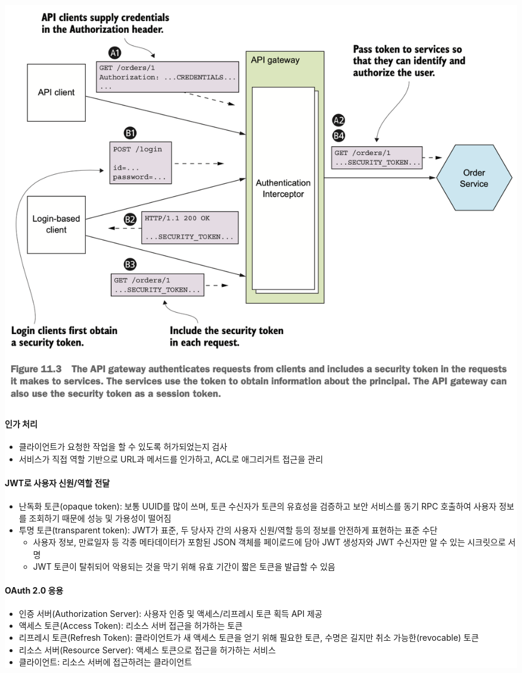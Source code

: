 ![](figure11.3.png)

#### 인가 처리

- 클라이언트가 요청한 작업을 할 수 있도록 허가되었는지 검사
- 서비스가 직접 역할 기반으로 URL과 메서드를 인가하고, ACL로 애그리거트 접근을 관리

#### JWT로 사용자 신원/역할 전달

- 난독화 토큰(opaque token): 보통 UUID를 많이 쓰며, 토큰 수신자가 토큰의 유효성을 검증하고 보안 서비스를 동기 RPC 호출하여 사용자 정보를 조회하기 때문에 성능 및 가용성이 떨어짐
- 투명 토큰(transparent token): JWT가 표준, 두 당사자 간의 사용자 신원/역할 등의 정보를 안전하게 표현하는 표준 수단
  - 사용자 정보, 만료일자 등 각종 메타데이터가 포함된 JSON 객체를 페이로드에 담아 JWT 생성자와 JWT 수신자만 알 수 있는 시크릿으로 서명
  - JWT 토큰이 탈취되어 악용되는 것을 막기 위해 유효 기간이 짧은 토큰을 발급할 수 있음

#### OAuth 2.0 응용

- 인증 서버(Authorization Server): 사용자 인증 및 액세스/리프레시 토큰 획득 API 제공
- 액세스 토큰(Access Token): 리소스 서버 접근을 허가하는 토큰
- 리프레시 토큰(Refresh Token): 클라이언트가 새 액세스 토큰을 얻기 위해 필요한 토큰, 수명은 길지만 취소 가능한(revocable) 토큰
- 리소스 서버(Resource Server): 액세스 토큰으로 접근을 허가하는 서비스
- 클라이언트: 리소스 서버에 접근하려는 클라이언트
